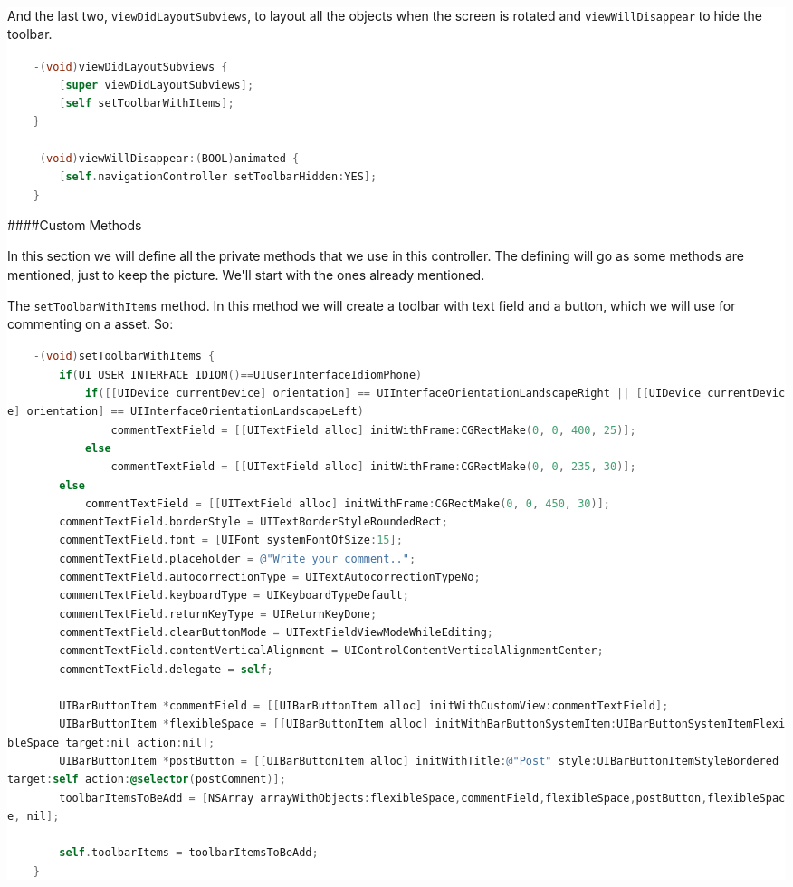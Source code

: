 And the last two, `viewDidLayoutSubviews`, to layout all the objects when the screen is rotated and `viewWillDisappear` to hide the toolbar.

```objective-c
	-(void)viewDidLayoutSubviews {
		[super viewDidLayoutSubviews];
		[self setToolbarWithItems];
	}
	
	-(void)viewWillDisappear:(BOOL)animated	{
		[self.navigationController setToolbarHidden:YES];
	}
```

####Custom Methods

In this section we will define all the private methods that we use in this controller. The defining will go as some methods are mentioned, just to keep the picture. We'll start with the ones already mentioned.

The `setToolbarWithItems` method. In this method we will create a toolbar with text field and a button, which we will use for commenting on a asset. So:

```objective-c
	-(void)setToolbarWithItems {
		if(UI_USER_INTERFACE_IDIOM()==UIUserInterfaceIdiomPhone)
			if([[UIDevice currentDevice] orientation] == UIInterfaceOrientationLandscapeRight || [[UIDevice currentDevice] orientation] == UIInterfaceOrientationLandscapeLeft)
				commentTextField = [[UITextField alloc] initWithFrame:CGRectMake(0, 0, 400, 25)];
			else
				commentTextField = [[UITextField alloc] initWithFrame:CGRectMake(0, 0, 235, 30)];
		else
			commentTextField = [[UITextField alloc] initWithFrame:CGRectMake(0, 0, 450, 30)];
		commentTextField.borderStyle = UITextBorderStyleRoundedRect;
		commentTextField.font = [UIFont systemFontOfSize:15];
		commentTextField.placeholder = @"Write your comment..";
		commentTextField.autocorrectionType = UITextAutocorrectionTypeNo;
		commentTextField.keyboardType = UIKeyboardTypeDefault;
		commentTextField.returnKeyType = UIReturnKeyDone;
		commentTextField.clearButtonMode = UITextFieldViewModeWhileEditing;
		commentTextField.contentVerticalAlignment = UIControlContentVerticalAlignmentCenter;
		commentTextField.delegate = self;

		UIBarButtonItem *commentField = [[UIBarButtonItem alloc] initWithCustomView:commentTextField];
		UIBarButtonItem *flexibleSpace = [[UIBarButtonItem alloc] initWithBarButtonSystemItem:UIBarButtonSystemItemFlexibleSpace target:nil action:nil];
		UIBarButtonItem *postButton = [[UIBarButtonItem alloc] initWithTitle:@"Post" style:UIBarButtonItemStyleBordered target:self action:@selector(postComment)];
		toolbarItemsToBeAdd = [NSArray arrayWithObjects:flexibleSpace,commentField,flexibleSpace,postButton,flexibleSpace, nil];
	
		self.toolbarItems = toolbarItemsToBeAdd;
	}
```
